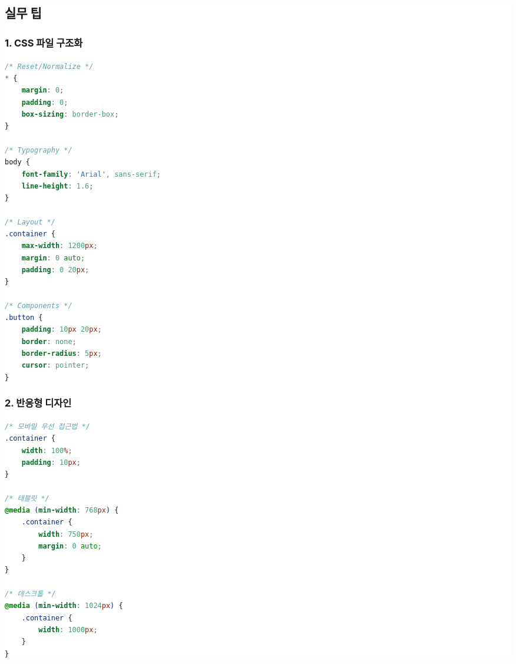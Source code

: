 ## 실무 팁

### 1. CSS 파일 구조화
```css
/* Reset/Normalize */
* {
    margin: 0;
    padding: 0;
    box-sizing: border-box;
}

/* Typography */
body {
    font-family: 'Arial', sans-serif;
    line-height: 1.6;
}

/* Layout */
.container {
    max-width: 1200px;
    margin: 0 auto;
    padding: 0 20px;
}

/* Components */
.button {
    padding: 10px 20px;
    border: none;
    border-radius: 5px;
    cursor: pointer;
}
```

### 2. 반응형 디자인
```css
/* 모바일 우선 접근법 */
.container {
    width: 100%;
    padding: 10px;
}

/* 태블릿 */
@media (min-width: 768px) {
    .container {
        width: 750px;
        margin: 0 auto;
    }
}

/* 데스크톱 */
@media (min-width: 1024px) {
    .container {
        width: 1000px;
    }
}
```
